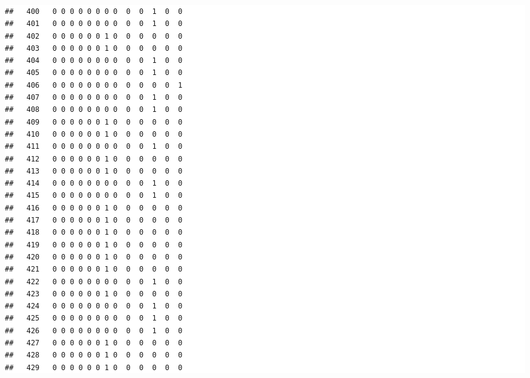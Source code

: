     ##   400   0 0 0 0 0 0 0 0  0  0  1  0  0
    ##   401   0 0 0 0 0 0 0 0  0  0  1  0  0
    ##   402   0 0 0 0 0 0 1 0  0  0  0  0  0
    ##   403   0 0 0 0 0 0 1 0  0  0  0  0  0
    ##   404   0 0 0 0 0 0 0 0  0  0  1  0  0
    ##   405   0 0 0 0 0 0 0 0  0  0  1  0  0
    ##   406   0 0 0 0 0 0 0 0  0  0  0  0  1
    ##   407   0 0 0 0 0 0 0 0  0  0  1  0  0
    ##   408   0 0 0 0 0 0 0 0  0  0  1  0  0
    ##   409   0 0 0 0 0 0 1 0  0  0  0  0  0
    ##   410   0 0 0 0 0 0 1 0  0  0  0  0  0
    ##   411   0 0 0 0 0 0 0 0  0  0  1  0  0
    ##   412   0 0 0 0 0 0 1 0  0  0  0  0  0
    ##   413   0 0 0 0 0 0 1 0  0  0  0  0  0
    ##   414   0 0 0 0 0 0 0 0  0  0  1  0  0
    ##   415   0 0 0 0 0 0 0 0  0  0  1  0  0
    ##   416   0 0 0 0 0 0 1 0  0  0  0  0  0
    ##   417   0 0 0 0 0 0 1 0  0  0  0  0  0
    ##   418   0 0 0 0 0 0 1 0  0  0  0  0  0
    ##   419   0 0 0 0 0 0 1 0  0  0  0  0  0
    ##   420   0 0 0 0 0 0 1 0  0  0  0  0  0
    ##   421   0 0 0 0 0 0 1 0  0  0  0  0  0
    ##   422   0 0 0 0 0 0 0 0  0  0  1  0  0
    ##   423   0 0 0 0 0 0 1 0  0  0  0  0  0
    ##   424   0 0 0 0 0 0 0 0  0  0  1  0  0
    ##   425   0 0 0 0 0 0 0 0  0  0  1  0  0
    ##   426   0 0 0 0 0 0 0 0  0  0  1  0  0
    ##   427   0 0 0 0 0 0 1 0  0  0  0  0  0
    ##   428   0 0 0 0 0 0 1 0  0  0  0  0  0
    ##   429   0 0 0 0 0 0 1 0  0  0  0  0  0